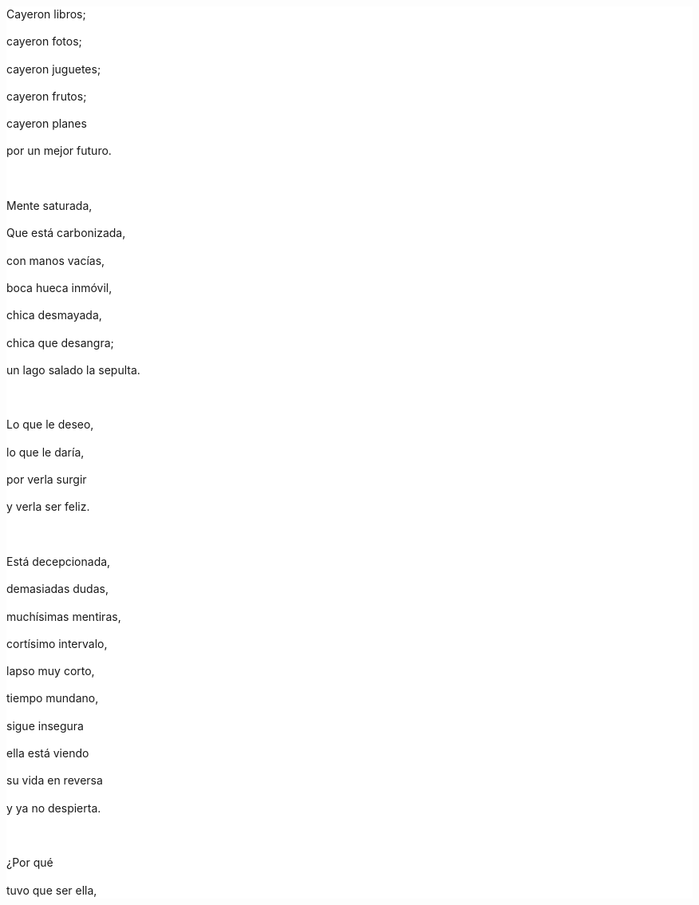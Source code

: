 Cayeron libros;

cayeron fotos;

cayeron juguetes;

cayeron frutos;

cayeron planes

por un mejor futuro.

&nbsp;

Mente saturada,

Que está carbonizada,

con manos vacías,

boca hueca inmóvil,

chica desmayada,

chica que desangra;

un lago salado la sepulta.

&nbsp;

Lo que le deseo,

lo que le daría,

por verla surgir

y verla ser feliz.

&nbsp;

Está decepcionada,

demasiadas dudas,

muchísimas mentiras,

cortísimo intervalo,

lapso muy corto,

tiempo mundano,

sigue insegura

ella está viendo

su vida en reversa

y ya no despierta.

&nbsp;

¿Por qué

tuvo que ser ella,
